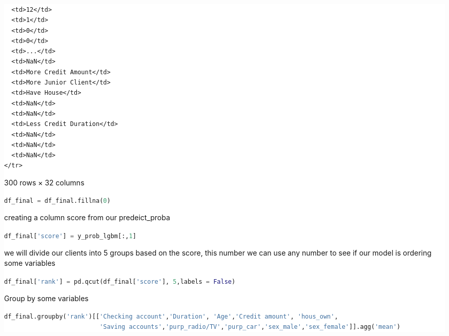       <td>12</td>
      <td>1</td>
      <td>0</td>
      <td>0</td>
      <td>...</td>
      <td>NaN</td>
      <td>More Credit Amount</td>
      <td>More Junior Client</td>
      <td>Have House</td>
      <td>NaN</td>
      <td>NaN</td>
      <td>Less Credit Duration</td>
      <td>NaN</td>
      <td>NaN</td>
      <td>NaN</td>
    </tr>
  </tbody>
</table>
<p>300 rows × 32 columns</p>
</div>




```python
df_final = df_final.fillna(0)
```

creating a column score from our predeict_proba


```python
df_final['score'] = y_prob_lgbm[:,1]
```

we will divide our clients into 5 groups based on the score, this number we can use any number to see if our model is ordering some variables


```python
df_final['rank'] = pd.qcut(df_final['score'], 5,labels = False)
```

Group by some variables


```python
df_final.groupby('rank')[['Checking account','Duration', 'Age','Credit amount', 'hous_own',
                          'Saving accounts','purp_radio/TV','purp_car','sex_male','sex_female']].agg('mean')
```




<div>
<style scoped>
    .dataframe tbody tr th:only-of-type {
        vertical-align: middle;
    }
